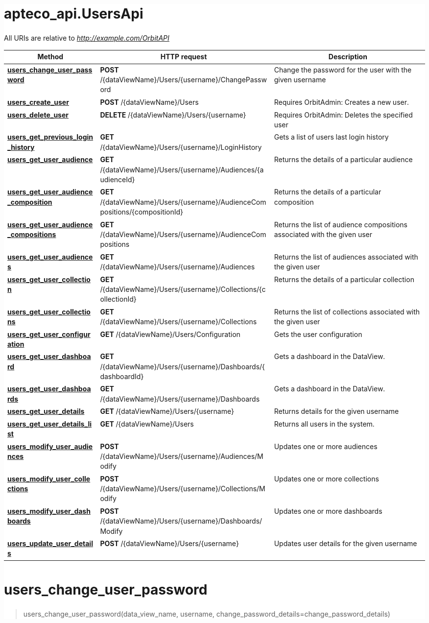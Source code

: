 # apteco_api.UsersApi

All URIs are relative to *http://example.com/OrbitAPI*

Method | HTTP request | Description
------------- | ------------- | -------------
[**users_change_user_password**](UsersApi.md#users_change_user_password) | **POST** /{dataViewName}/Users/{username}/ChangePassword | Change the password for the user with the given username
[**users_create_user**](UsersApi.md#users_create_user) | **POST** /{dataViewName}/Users | Requires OrbitAdmin: Creates a new user.
[**users_delete_user**](UsersApi.md#users_delete_user) | **DELETE** /{dataViewName}/Users/{username} | Requires OrbitAdmin: Deletes the specified user
[**users_get_previous_login_history**](UsersApi.md#users_get_previous_login_history) | **GET** /{dataViewName}/Users/{username}/LoginHistory | Gets a list of users last login history
[**users_get_user_audience**](UsersApi.md#users_get_user_audience) | **GET** /{dataViewName}/Users/{username}/Audiences/{audienceId} | Returns the details of a particular audience
[**users_get_user_audience_composition**](UsersApi.md#users_get_user_audience_composition) | **GET** /{dataViewName}/Users/{username}/AudienceCompositions/{compositionId} | Returns the details of a particular composition
[**users_get_user_audience_compositions**](UsersApi.md#users_get_user_audience_compositions) | **GET** /{dataViewName}/Users/{username}/AudienceCompositions | Returns the list of audience compositions associated with the given user
[**users_get_user_audiences**](UsersApi.md#users_get_user_audiences) | **GET** /{dataViewName}/Users/{username}/Audiences | Returns the list of audiences associated with the given user
[**users_get_user_collection**](UsersApi.md#users_get_user_collection) | **GET** /{dataViewName}/Users/{username}/Collections/{collectionId} | Returns the details of a particular collection
[**users_get_user_collections**](UsersApi.md#users_get_user_collections) | **GET** /{dataViewName}/Users/{username}/Collections | Returns the list of collections associated with the given user
[**users_get_user_configuration**](UsersApi.md#users_get_user_configuration) | **GET** /{dataViewName}/Users/Configuration | Gets the user configuration
[**users_get_user_dashboard**](UsersApi.md#users_get_user_dashboard) | **GET** /{dataViewName}/Users/{username}/Dashboards/{dashboardId} | Gets a dashboard in the DataView.
[**users_get_user_dashboards**](UsersApi.md#users_get_user_dashboards) | **GET** /{dataViewName}/Users/{username}/Dashboards | Gets a dashboard in the DataView.
[**users_get_user_details**](UsersApi.md#users_get_user_details) | **GET** /{dataViewName}/Users/{username} | Returns details for the given username
[**users_get_user_details_list**](UsersApi.md#users_get_user_details_list) | **GET** /{dataViewName}/Users | Returns all users in the system.
[**users_modify_user_audiences**](UsersApi.md#users_modify_user_audiences) | **POST** /{dataViewName}/Users/{username}/Audiences/Modify | Updates one or more audiences
[**users_modify_user_collections**](UsersApi.md#users_modify_user_collections) | **POST** /{dataViewName}/Users/{username}/Collections/Modify | Updates one or more collections
[**users_modify_user_dashboards**](UsersApi.md#users_modify_user_dashboards) | **POST** /{dataViewName}/Users/{username}/Dashboards/Modify | Updates one or more dashboards
[**users_update_user_details**](UsersApi.md#users_update_user_details) | **POST** /{dataViewName}/Users/{username} | Updates user details for the given username


# **users_change_user_password**
> users_change_user_password(data_view_name, username, change_password_details=change_password_details)
